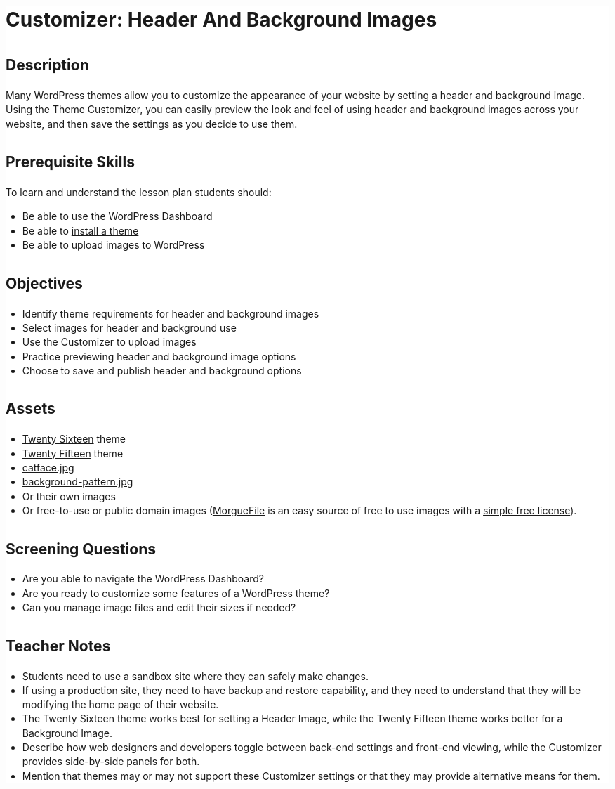 # Customizer: Header And Background Images

## Description

Many WordPress themes allow you to customize the appearance of your website by setting a header and background image. Using the Theme Customizer, you can easily preview the look and feel of using header and background images across your website, and then save the settings as you decide to use them.

## Prerequisite Skills

To learn and understand the lesson plan students should:

*   Be able to use the [WordPress Dashboard](https://make.wordpress.org/training/handbook/user-lessons/overview-of-the-dashboard/)
*   Be able to [install a theme](https://make.wordpress.org/training/handbook/user-lessons/choosing-and-installing-a-theme/)
*   Be able to upload images to WordPress

## Objectives

*   Identify theme requirements for header and background images
*   Select images for header and background use
*   Use the Customizer to upload images
*   Practice previewing header and background image options
*   Choose to save and publish header and background options

## Assets

*   [Twenty Sixteen](https://wordpress.org/themes/twentysixteen/) theme
*   [Twenty Fifteen](https://wordpress.org/themes/twentyfifteen/) theme
*   [catface.jpg](https://make.wordpress.org/training/files/2017/01/catface.jpg)
*   [background-pattern.jpg](https://make.wordpress.org/training/files/2017/01/backround-pattern.jpg)
*   Or their own images
*   Or free-to-use or public domain images ([MorgueFile](https://morguefile.com) is an easy source of free to use images with a [simple free license](https://morguefile.com/license)).

## Screening Questions

*   Are you able to navigate the WordPress Dashboard?
*   Are you ready to customize some features of a WordPress theme?
*   Can you manage image files and edit their sizes if needed?

## Teacher Notes

*   Students need to use a sandbox site where they can safely make changes.
*   If using a production site, they need to have backup and restore capability, and they need to understand that they will be modifying the home page of their website.
*   The Twenty Sixteen theme works best for setting a Header Image, while the Twenty Fifteen theme works better for a Background Image.
*   Describe how web designers and developers toggle between back-end settings and front-end viewing, while the Customizer provides side-by-side panels for both.
*   Mention that themes may or may not support these Customizer settings or that they may provide alternative means for them.
